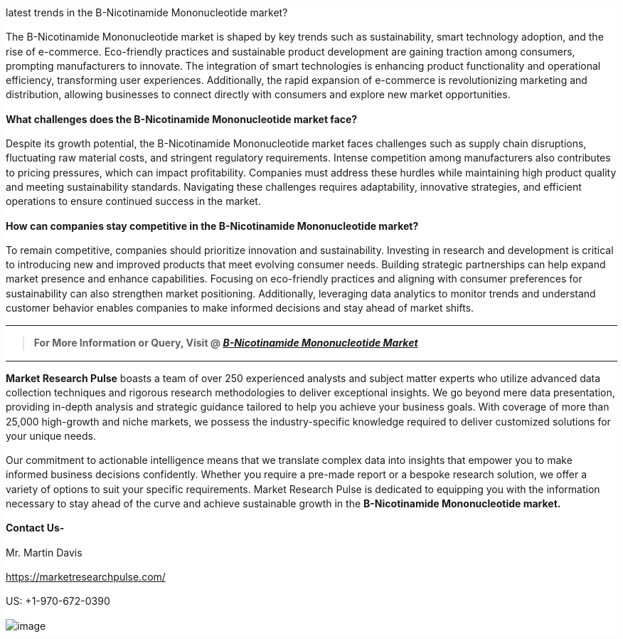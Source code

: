 latest trends in the B-Nicotinamide Mononucleotide market?</strong></p><p>The B-Nicotinamide Mononucleotide market is shaped by key trends such as sustainability, smart technology adoption, and the rise of e-commerce. Eco-friendly practices and sustainable product development are gaining traction among consumers, prompting manufacturers to innovate. The integration of smart technologies is enhancing product functionality and operational efficiency, transforming user experiences. Additionally, the rapid expansion of e-commerce is revolutionizing marketing and distribution, allowing businesses to connect directly with consumers and explore new market opportunities.</p><p><strong>What challenges does the B-Nicotinamide Mononucleotide market face?</strong></p><p>Despite its growth potential, the B-Nicotinamide Mononucleotide market faces challenges such as supply chain disruptions, fluctuating raw material costs, and stringent regulatory requirements. Intense competition among manufacturers also contributes to pricing pressures, which can impact profitability. Companies must address these hurdles while maintaining high product quality and meeting sustainability standards. Navigating these challenges requires adaptability, innovative strategies, and efficient operations to ensure continued success in the market.</p><p><strong>How can companies stay competitive in the B-Nicotinamide Mononucleotide market?</strong></p><p>To remain competitive, companies should prioritize innovation and sustainability. Investing in research and development is critical to introducing new and improved products that meet evolving consumer needs. Building strategic partnerships can help expand market presence and enhance capabilities. Focusing on eco-friendly practices and aligning with consumer preferences for sustainability can also strengthen market positioning. Additionally, leveraging data analytics to monitor trends and understand customer behavior enables companies to make informed decisions and stay ahead of market shifts.</p><hr /><blockquote><p><strong>For More Information or Query, Visit @&nbsp;<em><a href="https://marketresearchpulse.com/report/113114/b-nicotinamide-mononucleotide-market?utm_source=Linkedin&utm_medium=019">B-Nicotinamide Mononucleotide Market</a></em></strong></p></blockquote><hr /><p><strong>Market Research Pulse</strong> boasts a team of over 250 experienced analysts and subject matter experts who utilize advanced data collection techniques and rigorous research methodologies to deliver exceptional insights. We go beyond mere data presentation, providing in-depth analysis and strategic guidance tailored to help you achieve your business goals. With coverage of more than 25,000 high-growth and niche markets, we possess the industry-specific knowledge required to deliver customized solutions for your unique needs.</p><p>Our commitment to actionable intelligence means that we translate complex data into insights that empower you to make informed business decisions confidently. Whether you require a pre-made report or a bespoke research solution, we offer a variety of options to suit your specific requirements. Market Research Pulse is dedicated to equipping you with the information necessary to stay ahead of the curve and achieve sustainable growth in the <strong>B-Nicotinamide Mononucleotide market.</strong></p><p><strong>Contact Us-</strong></p><p>Mr. Martin Davis</p><p>https://marketresearchpulse.com/</p><p>US: +1-970-672-0390</p>
![image](https://github.com/user-attachments/assets/62dd4deb-6525-4f64-ac59-b6e81b0a9c6f)
